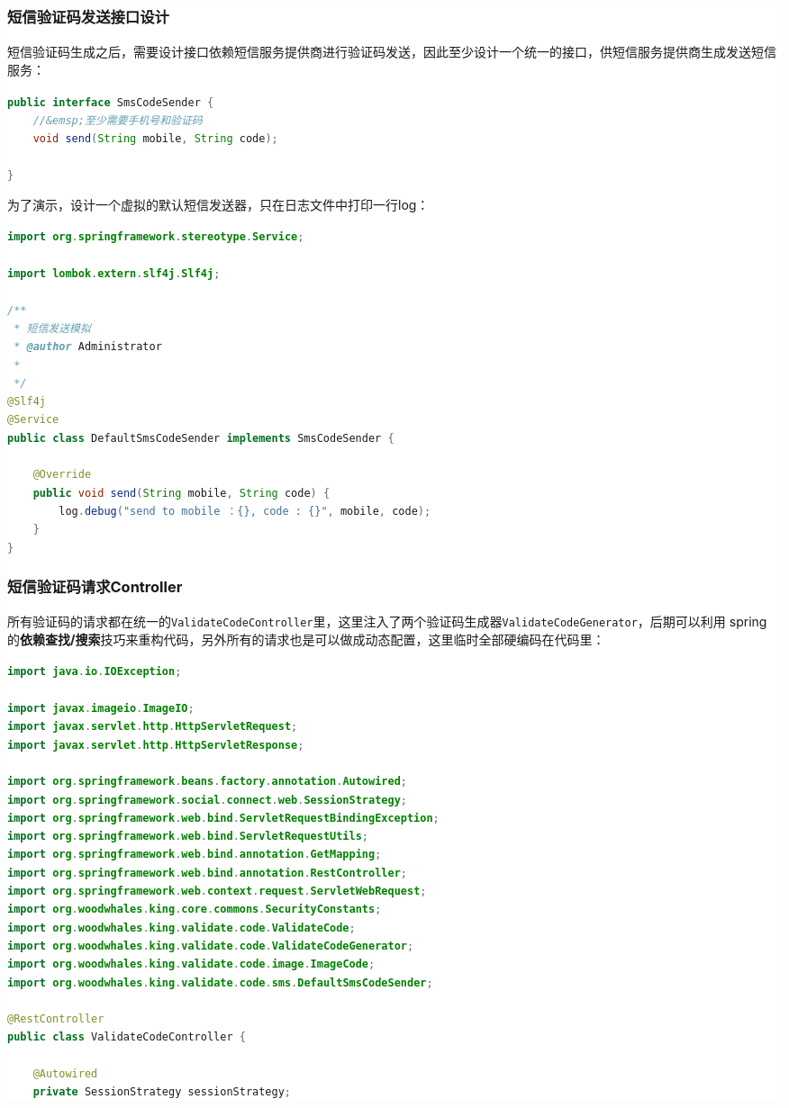### 短信验证码发送接口设计

短信验证码生成之后，需要设计接口依赖短信服务提供商进行验证码发送，因此至少设计一个统一的接口，供短信服务提供商生成发送短信服务：

```java
public interface SmsCodeSender {
	//&emsp;至少需要手机号和验证码
	void send(String mobile, String code);

}
```

为了演示，设计一个虚拟的默认短信发送器，只在日志文件中打印一行log：

```java
import org.springframework.stereotype.Service;

import lombok.extern.slf4j.Slf4j;

/**
 * 短信发送模拟
 * @author Administrator
 *
 */
@Slf4j
@Service
public class DefaultSmsCodeSender implements SmsCodeSender {

    @Override
    public void send(String mobile, String code) {
    	log.debug("send to mobile ：{}, code : {}", mobile, code);
    }
}
```

### 短信验证码请求Controller

所有验证码的请求都在统一的`ValidateCodeController`里，这里注入了两个验证码生成器`ValidateCodeGenerator`，后期可以利用 spring 的**依赖查找/搜索**技巧来重构代码，另外所有的请求也是可以做成动态配置，这里临时全部硬编码在代码里：

```java
import java.io.IOException;

import javax.imageio.ImageIO;
import javax.servlet.http.HttpServletRequest;
import javax.servlet.http.HttpServletResponse;

import org.springframework.beans.factory.annotation.Autowired;
import org.springframework.social.connect.web.SessionStrategy;
import org.springframework.web.bind.ServletRequestBindingException;
import org.springframework.web.bind.ServletRequestUtils;
import org.springframework.web.bind.annotation.GetMapping;
import org.springframework.web.bind.annotation.RestController;
import org.springframework.web.context.request.ServletWebRequest;
import org.woodwhales.king.core.commons.SecurityConstants;
import org.woodwhales.king.validate.code.ValidateCode;
import org.woodwhales.king.validate.code.ValidateCodeGenerator;
import org.woodwhales.king.validate.code.image.ImageCode;
import org.woodwhales.king.validate.code.sms.DefaultSmsCodeSender;

@RestController
public class ValidateCodeController {
	
	@Autowired
	private SessionStrategy sessionStrategy;

```